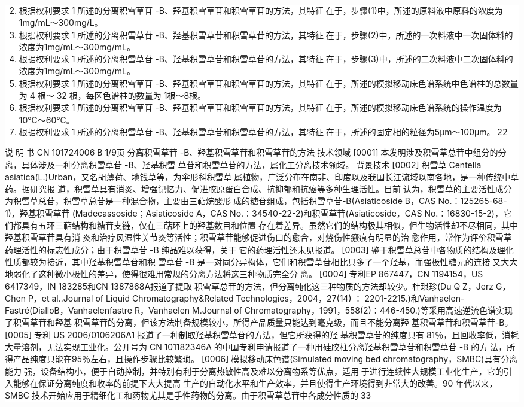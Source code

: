 2. 根据权利要求 1 所述的分离积雪草苷 -B、羟基积雪草苷和积雪草苷的方法，其特征
在于，步骤(1)中，所述的原料液中原料的浓度为1mg/mL～300mg/L。
3. 根据权利要求 1 所述的分离积雪草苷 -B、羟基积雪草苷和积雪草苷的方法，其特征
在于，步骤(2)中，所述的一次料液中一次固体料的浓度为1mg/mL～300mg/mL。
4. 根据权利要求 1 所述的分离积雪草苷 -B、羟基积雪草苷和积雪草苷的方法，其特征
在于，步骤(3)中，所述的二次料液中二次固体料的浓度为1mg/mL～300mg/mL。
5. 根据权利要求 1 所述的分离积雪草苷 -B、羟基积雪草苷和积雪草苷的方法，其特征
在于，所述的模拟移动床色谱系统中色谱柱的总数量为 4 根～ 32 根，每区色谱柱的数量为
1根～8根。
6. 根据权利要求 1 所述的分离积雪草苷 -B、羟基积雪草苷和积雪草苷的方法，其特征
在于，所述的模拟移动床色谱系统的操作温度为10℃～60℃。
7. 根据权利要求 1 所述的分离积雪草苷 -B、羟基积雪草苷和积雪草苷的方法，其特征
在于，所述的固定相的粒径为5μm～100μm。
22

说 明 书
CN 101724006 B 1/9页
分离积雪草苷 -B、羟基积雪草苷和积雪草苷的方法
技术领域
[0001] 本发明涉及积雪草总苷中组分的分离，具体涉及一种分离积雪草苷 -B、羟基积雪
草苷和积雪草苷的方法，属化工分离技术领域。
背景技术
[0002] 积雪草 Centella asiatica(L.)Urban，又名胡薄荷、地钱草等，为伞形科积雪草
属植物，广泛分布在南非、印度以及我国长江流域以南各地，是一种传统中草药。据研究报
道，积雪草具有消炎、增强记忆力、促进胶原蛋白合成、抗抑郁和抗癌等多种生理活性。目前
认为，积雪草的主要活性成分为积雪草总苷，积雪草总苷是一种混合物，主要由三萜烷酸形
成的糖苷组成，包括积雪草苷-B(Asiaticoside B，CAS No.：125265-68-1)，羟基积雪草苷
(Madecassoside；Asiaticoside A，CAS No.：34540-22-2)和积雪草苷(Asiaticoside，CAS
No.：16830-15-2)，它们都具有五环三萜结构和糖苷支链，仅在三萜环上的羟基数目和位置
存在着差异。虽然它们的结构极其相似，但生物活性却不尽相同，其中羟基积雪草苷具有消
炎和治疗风湿性关节炎等活性；积雪草苷能够促进伤口的愈合，对烧伤性瘢痕有明显的治
愈作用，常作为评价积雪草药理活性的标志性成分；由于积雪草苷 -B 纯品难以获得，关于
它的药理活性还未见报道。
[0003] 鉴于积雪草总苷中各物质的结构及理化性质都较为接近，其中羟基积雪草苷和积
雪草苷 -B 是一对同分异构体，它们和积雪草苷相比只多了一个羟基，而强极性糖元的连接
又大大地弱化了这种微小极性的差异，使得很难用常规的分离方法将这三种物质完全分
离。
[0004] 专利EP 867447，CN 1194154，US 6417349，IN 183285和CN 1387868A报道了提取
积雪草总苷的方法，但分离纯化这三种物质的方法却较少。杜琪珍(Du Q Z，Jerz G，Chen
P，et al..Journal of Liquid Chromatography&Related Technologies，2004，27(14) ：
2201-2215.)和Vanhaelen-Fastré(DialloB，Vanhaelenfastre R，Vanhaelen M.Journal
of Chromatography，1991，558(2)：446-450.)等采用高速逆流色谱实现了积雪草苷和羟基
积雪草苷的分离，但该方法制备规模较小，所得产品质量只能达到毫克级，而且不能分离羟
基积雪草苷和积雪草苷-B。
[0005] 专利 US 2006/0106206A1 报道了一种制取羟基积雪草苷的方法，但它所获得的羟
基积雪草苷的纯度只有 81％，且回收率低，消耗大量溶剂，无法实现工业化。公开号为 CN
101182346A 的中国专利申请报道了一种用硅胶柱分离羟基积雪草苷和积雪草苷 -B 的方
法，所得产品纯度只能在95％左右，且操作步骤比较繁琐。
[0006] 模拟移动床色谱(Simulated moving bed chromatography，SMBC)具有分离能力
强，设备结构小，便于自动控制，并特别有利于分离热敏性高及难以分离物系等优点，适用
于进行连续性大规模工业化生产，它的引入能够在保证分离纯度和收率的前提下大大提高
生产的自动化水平和生产效率，并且使得生产环境得到非常大的改善。90 年代以来，SMBC
技术开始应用于精细化工和药物尤其是手性药物的分离。由于积雪草总苷中各成分性质的
33
